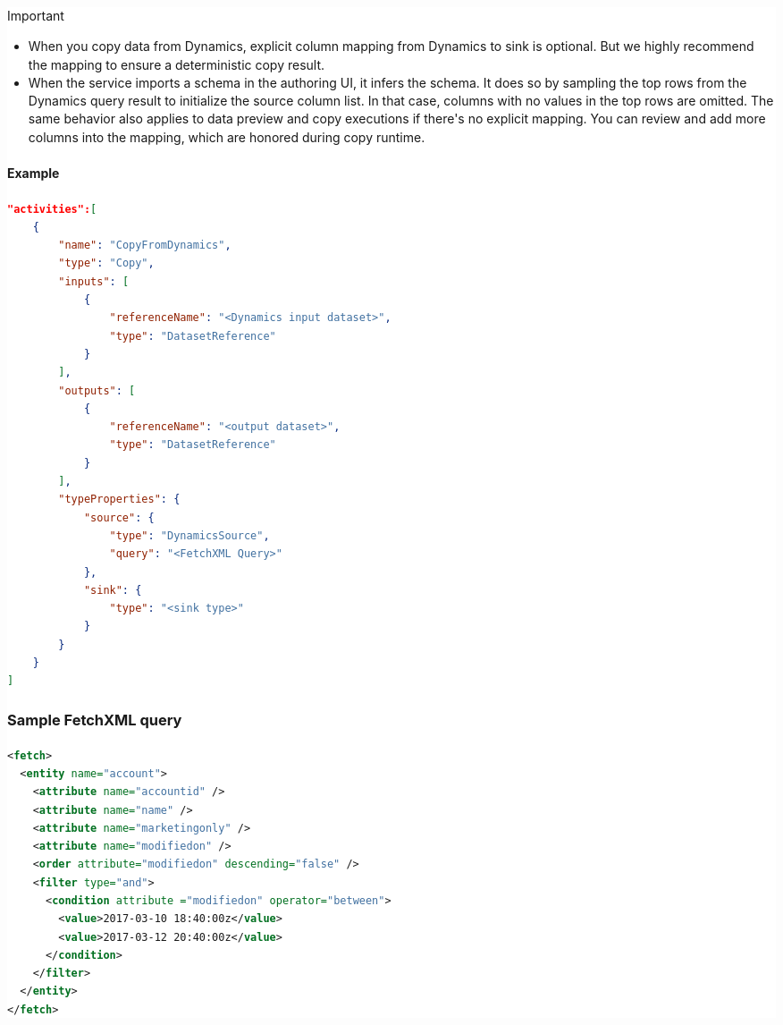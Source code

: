 > [!IMPORTANT]
>- When you copy data from Dynamics, explicit column mapping from Dynamics to sink is optional. But we highly recommend the mapping to ensure a deterministic copy result.
>- When the service imports a schema in the authoring UI, it infers the schema. It does so by sampling the top rows from the Dynamics query result to initialize the source column list. In that case, columns with no values in the top rows are omitted. The same behavior also applies to data preview and copy executions if there's no explicit mapping. You can review and add more columns into the mapping, which are honored during copy runtime.

#### Example

```json
"activities":[
    {
        "name": "CopyFromDynamics",
        "type": "Copy",
        "inputs": [
            {
                "referenceName": "<Dynamics input dataset>",
                "type": "DatasetReference"
            }
        ],
        "outputs": [
            {
                "referenceName": "<output dataset>",
                "type": "DatasetReference"
            }
        ],
        "typeProperties": {
            "source": {
                "type": "DynamicsSource",
                "query": "<FetchXML Query>"
            },
            "sink": {
                "type": "<sink type>"
            }
        }
    }
]
```

### Sample FetchXML query

```xml
<fetch>
  <entity name="account">
    <attribute name="accountid" />
    <attribute name="name" />
    <attribute name="marketingonly" />
    <attribute name="modifiedon" />
    <order attribute="modifiedon" descending="false" />
    <filter type="and">
      <condition attribute ="modifiedon" operator="between">
        <value>2017-03-10 18:40:00z</value>
        <value>2017-03-12 20:40:00z</value>
      </condition>
    </filter>
  </entity>
</fetch>
```
